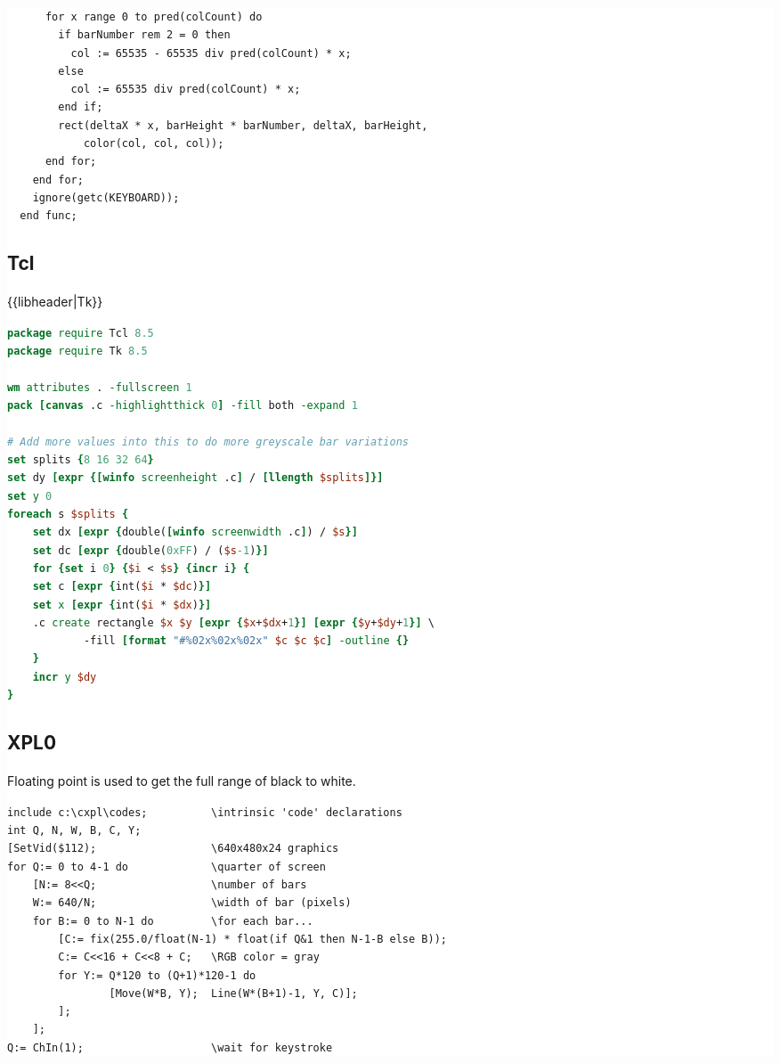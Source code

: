 ```seed7
      for x range 0 to pred(colCount) do
        if barNumber rem 2 = 0 then
          col := 65535 - 65535 div pred(colCount) * x;
        else
          col := 65535 div pred(colCount) * x;
        end if;
        rect(deltaX * x, barHeight * barNumber, deltaX, barHeight,
            color(col, col, col));
      end for;
    end for;
    ignore(getc(KEYBOARD));
  end func;
```



## Tcl

{{libheader|Tk}}

```tcl
package require Tcl 8.5
package require Tk 8.5
 
wm attributes . -fullscreen 1
pack [canvas .c -highlightthick 0] -fill both -expand 1

# Add more values into this to do more greyscale bar variations
set splits {8 16 32 64}
set dy [expr {[winfo screenheight .c] / [llength $splits]}]
set y 0
foreach s $splits {
    set dx [expr {double([winfo screenwidth .c]) / $s}]
    set dc [expr {double(0xFF) / ($s-1)}]
    for {set i 0} {$i < $s} {incr i} {
	set c [expr {int($i * $dc)}]
	set x [expr {int($i * $dx)}]
	.c create rectangle $x $y [expr {$x+$dx+1}] [expr {$y+$dy+1}] \
            -fill [format "#%02x%02x%02x" $c $c $c] -outline {}
    }
    incr y $dy
}
```



## XPL0

Floating point is used to get the full range of black to white.


```XPL0
include c:\cxpl\codes;          \intrinsic 'code' declarations
int Q, N, W, B, C, Y;
[SetVid($112);                  \640x480x24 graphics
for Q:= 0 to 4-1 do             \quarter of screen
    [N:= 8<<Q;                  \number of bars
    W:= 640/N;                  \width of bar (pixels)
    for B:= 0 to N-1 do         \for each bar...
        [C:= fix(255.0/float(N-1) * float(if Q&1 then N-1-B else B));
        C:= C<<16 + C<<8 + C;   \RGB color = gray
        for Y:= Q*120 to (Q+1)*120-1 do
                [Move(W*B, Y);  Line(W*(B+1)-1, Y, C)];
        ];
    ];
Q:= ChIn(1);                    \wait for keystroke
```